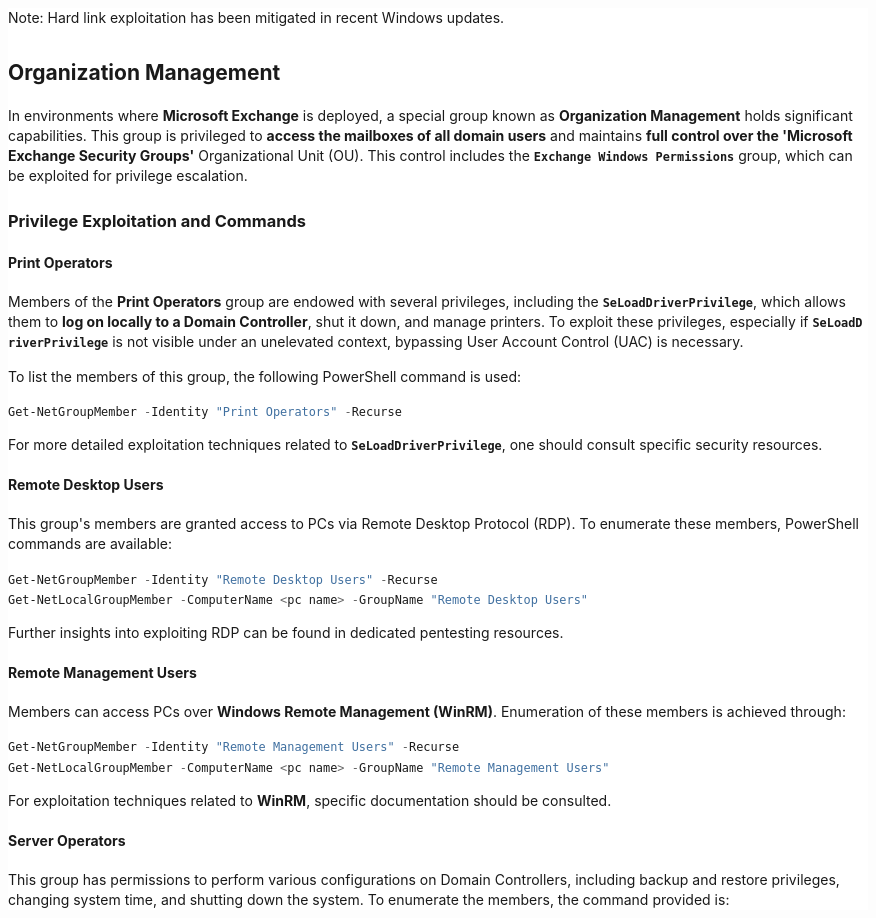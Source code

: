 Note: Hard link exploitation has been mitigated in recent Windows updates.

## Organization Management

In environments where **Microsoft Exchange** is deployed, a special group known as **Organization Management** holds significant capabilities. This group is privileged to **access the mailboxes of all domain users** and maintains **full control over the 'Microsoft Exchange Security Groups'** Organizational Unit (OU). This control includes the **`Exchange Windows Permissions`** group, which can be exploited for privilege escalation.

### Privilege Exploitation and Commands

#### Print Operators

Members of the **Print Operators** group are endowed with several privileges, including the **`SeLoadDriverPrivilege`**, which allows them to **log on locally to a Domain Controller**, shut it down, and manage printers. To exploit these privileges, especially if **`SeLoadDriverPrivilege`** is not visible under an unelevated context, bypassing User Account Control (UAC) is necessary.

To list the members of this group, the following PowerShell command is used:

```powershell
Get-NetGroupMember -Identity "Print Operators" -Recurse
```

For more detailed exploitation techniques related to **`SeLoadDriverPrivilege`**, one should consult specific security resources.

#### Remote Desktop Users

This group's members are granted access to PCs via Remote Desktop Protocol (RDP). To enumerate these members, PowerShell commands are available:

```powershell
Get-NetGroupMember -Identity "Remote Desktop Users" -Recurse
Get-NetLocalGroupMember -ComputerName <pc name> -GroupName "Remote Desktop Users"
```

Further insights into exploiting RDP can be found in dedicated pentesting resources.

#### Remote Management Users

Members can access PCs over **Windows Remote Management (WinRM)**. Enumeration of these members is achieved through:

```powershell
Get-NetGroupMember -Identity "Remote Management Users" -Recurse
Get-NetLocalGroupMember -ComputerName <pc name> -GroupName "Remote Management Users"
```

For exploitation techniques related to **WinRM**, specific documentation should be consulted.

#### Server Operators

This group has permissions to perform various configurations on Domain Controllers, including backup and restore privileges, changing system time, and shutting down the system. To enumerate the members, the command provided is:
